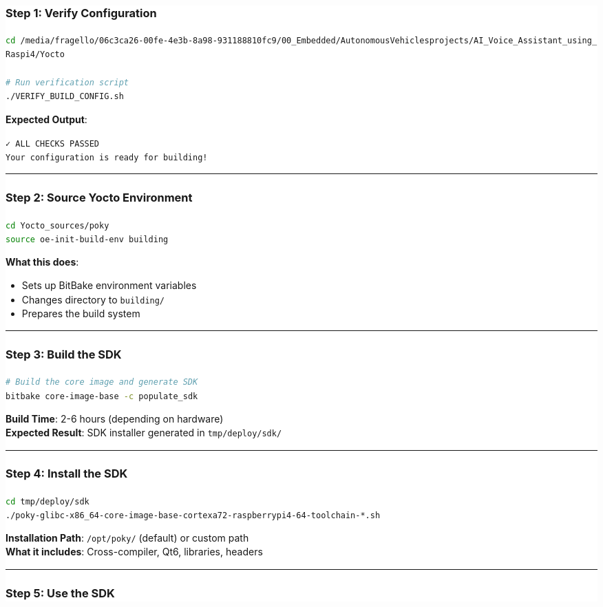 ### Step 1: Verify Configuration

```bash
cd /media/fragello/06c3ca26-00fe-4e3b-8a98-931188810fc9/00_Embedded/AutonomousVehiclesprojects/AI_Voice_Assistant_using_Raspi4/Yocto

# Run verification script
./VERIFY_BUILD_CONFIG.sh
```

**Expected Output**:
```
✓ ALL CHECKS PASSED
Your configuration is ready for building!
```

---

### Step 2: Source Yocto Environment

```bash
cd Yocto_sources/poky
source oe-init-build-env building
```

**What this does**:
- Sets up BitBake environment variables
- Changes directory to `building/`
- Prepares the build system

---

### Step 3: Build the SDK

```bash
# Build the core image and generate SDK
bitbake core-image-base -c populate_sdk
```

**Build Time**: 2-6 hours (depending on hardware)  
**Expected Result**: SDK installer generated in `tmp/deploy/sdk/`

---

### Step 4: Install the SDK

```bash
cd tmp/deploy/sdk
./poky-glibc-x86_64-core-image-base-cortexa72-raspberrypi4-64-toolchain-*.sh
```

**Installation Path**: `/opt/poky/` (default) or custom path  
**What it includes**: Cross-compiler, Qt6, libraries, headers

---

### Step 5: Use the SDK

